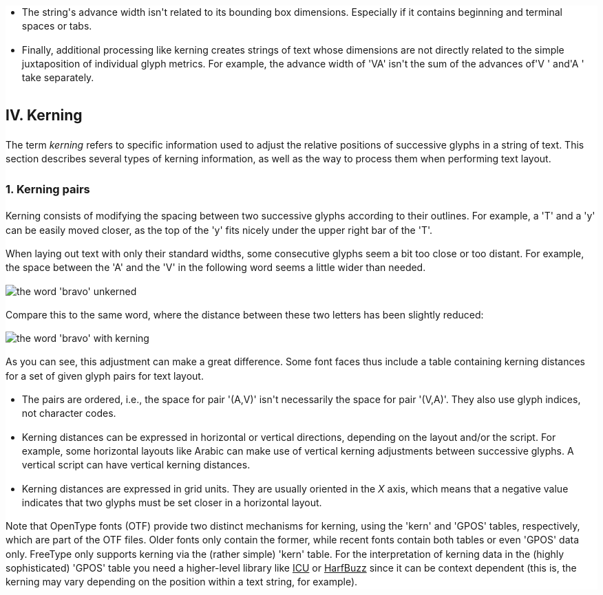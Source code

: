 * The string's advance width isn't related to its bounding box dimensions.
  Especially if it contains beginning and terminal spaces or tabs.

* Finally, additional processing like kerning creates strings of text whose
  dimensions are not directly related to the simple juxtaposition of individual
  glyph metrics.  For example, the advance width of  'VA' isn't the sum of the
  advances of'V ' and'A ' take separately.

## IV. Kerning

The term _kerning_ refers to specific information used to adjust the relative
positions of successive glyphs in a string of text.  This section describes
several types of kerning information, as well as the way to process them when
performing text layout.

### 1\. Kerning pairs

Kerning consists of modifying the spacing between two successive glyphs
according to their outlines.  For example, a  'T' and a 'y' can be easily moved
closer, as the top of the  'y' fits nicely under the upper right bar of the
'T'.

When laying out text with only their standard widths, some consecutive glyphs
seem a bit too close or too distant.  For example, the space between the 'A'
and the 'V' in the following word seems a little wider than needed.

![the word 'bravo' unkerned](bravo_unkerned.png)

Compare this to the same word, where the distance between these two letters has
been slightly reduced:

![the word 'bravo' with kerning](bravo_kerned.png)

As you can see, this adjustment can make a great difference.  Some font faces
thus include a table containing kerning distances for a set of given glyph
pairs for text layout.

* The pairs are ordered, i.e., the space for pair '(A,V)' isn't necessarily the
  space for pair  '(V,A)'.  They also use glyph indices, not character codes.

* Kerning distances can be expressed in horizontal or vertical directions,
  depending on the layout and/or the script.  For example, some horizontal
  layouts like Arabic can make use of vertical kerning adjustments between
  successive glyphs.  A vertical script can have vertical kerning distances.

* Kerning distances are expressed in grid units.  They are usually oriented in
  the _X_ axis, which means that a negative value indicates that two glyphs
  must be set closer in a horizontal layout.

Note that OpenType fonts (OTF) provide two distinct mechanisms for kerning,
using the  'kern' and 'GPOS' tables, respectively, which are part of the OTF
files.  Older fonts only contain the former, while recent fonts contain both
tables or even 'GPOS' data only.  FreeType only supports kerning via the
(rather simple)  'kern' table.  For the interpretation of kerning data in the
(highly sophisticated)  'GPOS' table you need a higher-level library like
[ICU](http://icu-project.org/) or [HarfBuzz](http://harfbuzz.org) since it can
be context dependent (this is, the kerning may vary depending on the position
within a text string, for example).
